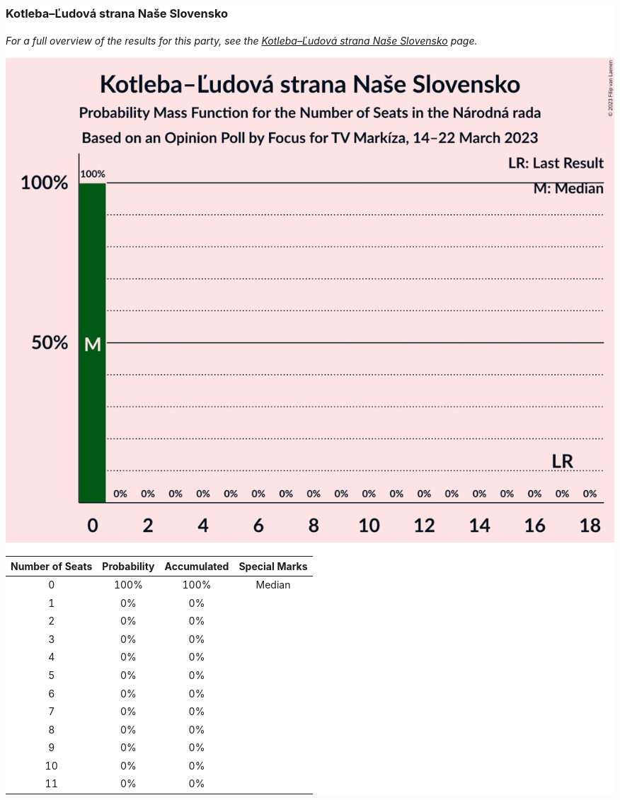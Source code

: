 ### Kotleba–Ľudová strana Naše Slovensko

*For a full overview of the results for this party, see the [Kotleba–Ľudová strana Naše Slovensko](party-kotleba–ľudovástrananašeslovensko.html) page.*

![Graph with seats probability mass function not yet produced](2023-03-22-Focus-seats-pmf-kotleba–ľudovástrananašeslovensko.png "Seats Probability Mass Function")

| Number of Seats | Probability | Accumulated | Special Marks |
|:---------------:|:-----------:|:-----------:|:-------------:|
| 0 | 100% | 100% | Median |
| 1 | 0% | 0% |  |
| 2 | 0% | 0% |  |
| 3 | 0% | 0% |  |
| 4 | 0% | 0% |  |
| 5 | 0% | 0% |  |
| 6 | 0% | 0% |  |
| 7 | 0% | 0% |  |
| 8 | 0% | 0% |  |
| 9 | 0% | 0% |  |
| 10 | 0% | 0% |  |
| 11 | 0% | 0% |  |